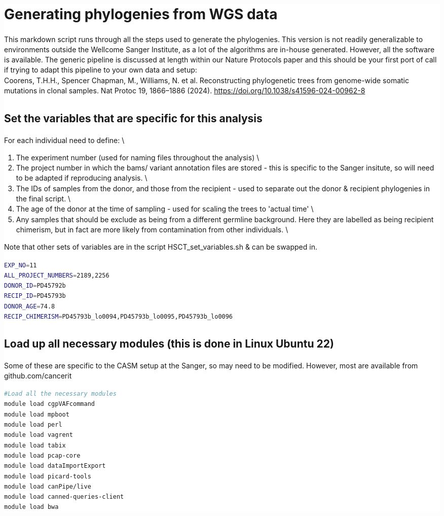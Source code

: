 # Generating phylogenies from WGS data

This markdown script runs through all the steps used to generate the phylogenies.
This version is not readily generalizable to environments outside the Wellcome Sanger Institute, as a lot of the algorithms are in-house generated. However, all the software is available.
The generic pipeline is discussed at length within our Nature Protocols paper and this should be your first port of call if trying to adapt this pipeline to your own data and setup: \
Coorens, T.H.H., Spencer Chapman, M., Williams, N. et al. Reconstructing phylogenetic trees from genome-wide somatic mutations in clonal samples. Nat Protoc 19, 1866–1886 (2024). https://doi.org/10.1038/s41596-024-00962-8


## Set the variables that are specific for this analysis
For each individual need to define: \
1. The experiment number (used for naming files throughout the analysis) \
2. The project number in which the bams/ variant annotation files are stored - this is specific to the Sanger insitute, so will need to be adapted if reproducing analysis. \
3. The IDs of samples from the donor, and those from the recipient - used to separate out the donor & recipient phylogenies in the final script. \
4. The age of the donor at the time of sampling - used for scaling the trees to  'actual time' \
5. Any samples that should be exclude as being from a different germline background. Here they are labelled as being recipient chimerism, but in fact are more likely from contamination from other individuals. \

Note that other sets of variables are in the script HSCT_set_variables.sh & can be swapped in.
```bash
EXP_NO=11
ALL_PROJECT_NUMBERS=2189,2256
DONOR_ID=PD45792b
RECIP_ID=PD45793b
DONOR_AGE=74.8
RECIP_CHIMERISM=PD45793b_lo0094,PD45793b_lo0095,PD45793b_lo0096
```

## Load up all necessary modules (this is done in Linux Ubuntu 22)
Some of these are specific to the CASM setup at the Sanger, so may need to be modified. However, most are available from github.com/cancerit

```bash
#Load all the necessary modules
module load cgpVAFcommand
module load mpboot
module load perl
module load vagrent
module load tabix
module load pcap-core
module load dataImportExport
module load picard-tools
module load canPipe/live
module load canned-queries-client
module load bwa
```
